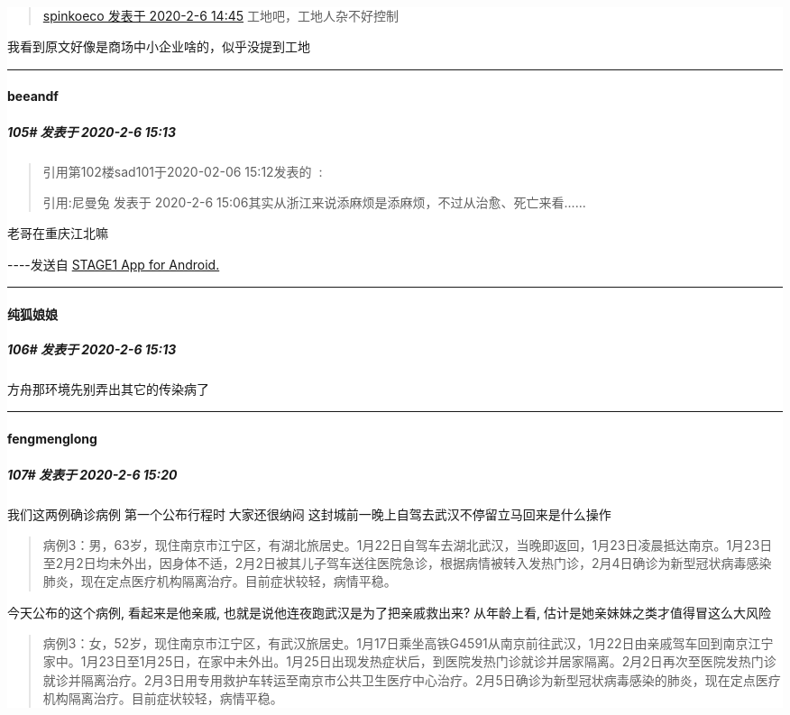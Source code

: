 <blockquote><a href="httphttps://bbs.saraba1st.com/2b/forum.php?mod=redirect&amp;goto=findpost&amp;pid=46342357&amp;ptid=1912475" target="_blank">spinkoeco 发表于 2020-2-6 14:45</a>
 工地吧，工地人杂不好控制</blockquote>
我看到原文好像是商场中小企业啥的，似乎没提到工地







-----

####  beeandf  
##### 105#       发表于 2020-2-6 15:13



<blockquote>引用第102楼sad101于2020-02-06 15:12发表的  :

引用:尼曼兔 发表于 2020-2-6 15:06其实从浙江来说添麻烦是添麻烦，不过从治愈、死亡来看......</blockquote>

老哥在重庆江北嘛



----发送自 [STAGE1 App for Android.](http://stage1.5j4m.com/?1.32)







-----

####  纯狐娘娘  
##### 106#       发表于 2020-2-6 15:13




方舟那环境先别弄出其它的传染病了







-----

####  fengmenglong  
##### 107#       发表于 2020-2-6 15:20




我们这两例确诊病例 第一个公布行程时 大家还很纳闷 这封城前一晚上自驾去武汉不停留立马回来是什么操作
 <blockquote>病例3：男，63岁，现住南京市江宁区，有湖北旅居史。1月22日自驾车去湖北武汉，当晚即返回，1月23日凌晨抵达南京。1月23日至2月2日均未外出，因身体不适，2月2日被其儿子驾车送往医院急诊，根据病情被转入发热门诊，2月4日确诊为新型冠状病毒感染肺炎，现在定点医疗机构隔离治疗。目前症状较轻，病情平稳。</blockquote>

今天公布的这个病例, 看起来是他亲戚, 也就是说他连夜跑武汉是为了把亲戚救出来? 从年龄上看, 估计是她亲妹妹之类才值得冒这么大风险 <blockquote>病例3：女，52岁，现住南京市江宁区，有武汉旅居史。1月17日乘坐高铁G4591从南京前往武汉，1月22日由亲戚驾车回到南京江宁家中。1月23日至1月25日，在家中未外出。1月25日出现发热症状后，到医院发热门诊就诊并居家隔离。2月2日再次至医院发热门诊就诊并隔离治疗。2月3日用专用救护车转运至南京市公共卫生医疗中心治疗。2月5日确诊为新型冠状病毒感染的肺炎，现在定点医疗机构隔离治疗。目前症状较轻，病情平稳。</blockquote>



